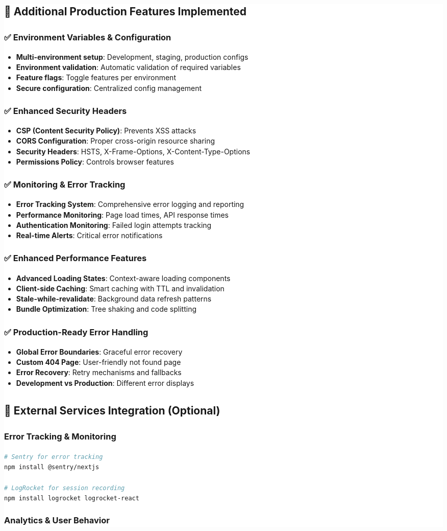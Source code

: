 ## 🔄 Additional Production Features Implemented

### ✅ Environment Variables & Configuration

- **Multi-environment setup**: Development, staging, production configs
- **Environment validation**: Automatic validation of required variables
- **Feature flags**: Toggle features per environment
- **Secure configuration**: Centralized config management

### ✅ Enhanced Security Headers

- **CSP (Content Security Policy)**: Prevents XSS attacks
- **CORS Configuration**: Proper cross-origin resource sharing
- **Security Headers**: HSTS, X-Frame-Options, X-Content-Type-Options
- **Permissions Policy**: Controls browser features

### ✅ Monitoring & Error Tracking

- **Error Tracking System**: Comprehensive error logging and reporting
- **Performance Monitoring**: Page load times, API response times
- **Authentication Monitoring**: Failed login attempts tracking
- **Real-time Alerts**: Critical error notifications

### ✅ Enhanced Performance Features

- **Advanced Loading States**: Context-aware loading components
- **Client-side Caching**: Smart caching with TTL and invalidation
- **Stale-while-revalidate**: Background data refresh patterns
- **Bundle Optimization**: Tree shaking and code splitting

### ✅ Production-Ready Error Handling

- **Global Error Boundaries**: Graceful error recovery
- **Custom 404 Page**: User-friendly not found page
- **Error Recovery**: Retry mechanisms and fallbacks
- **Development vs Production**: Different error displays

## 🔧 External Services Integration (Optional)

### Error Tracking & Monitoring

```bash
# Sentry for error tracking
npm install @sentry/nextjs

# LogRocket for session recording
npm install logrocket logrocket-react
```

### Analytics & User Behavior
